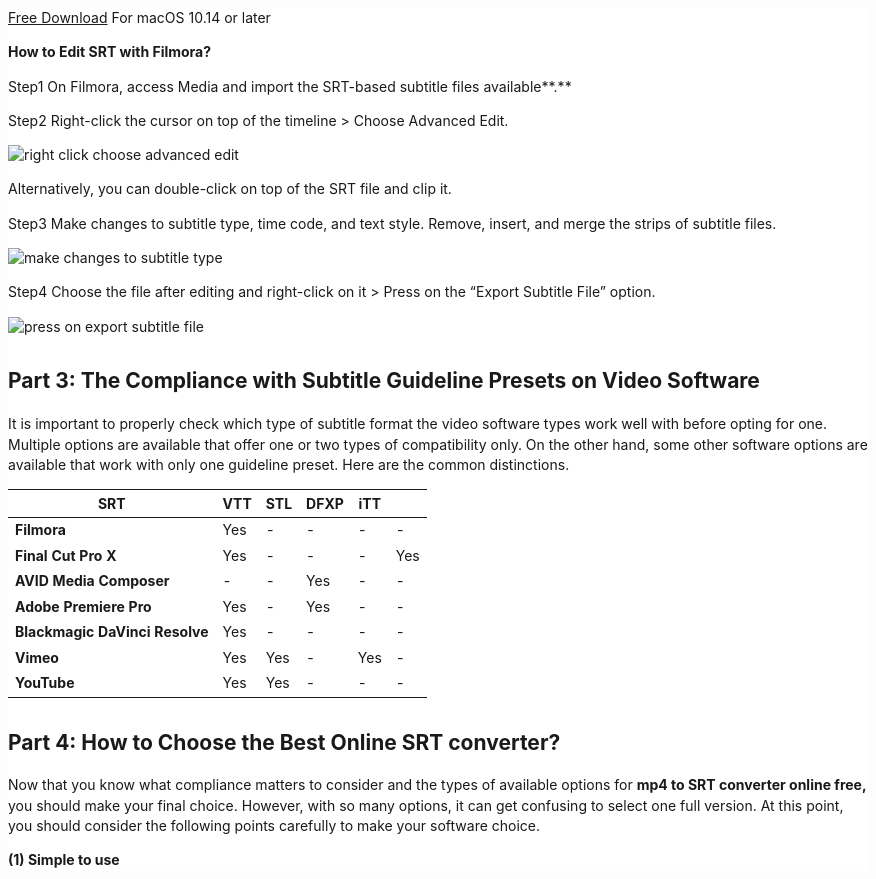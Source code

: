 [Free Download](https://tools.techidaily.com/wondershare/filmora/download/) For macOS 10.14 or later

**How to Edit SRT with Filmora?**

Step1 On Filmora, access Media and import the SRT-based subtitle files available**.**

Step2 Right-click the cursor on top of the timeline > Choose Advanced Edit.

![right click choose advanced edit](https://images.wondershare.com/filmora/article-images/2022/07/top-10-online-subtitle-converters-for-free-convert-srt-files-11.jpg)

Alternatively, you can double-click on top of the SRT file and clip it.

Step3 Make changes to subtitle type, time code, and text style. Remove, insert, and merge the strips of subtitle files.

![make changes to subtitle type](https://images.wondershare.com/filmora/article-images/2022/07/top-10-online-subtitle-converters-for-free-convert-srt-files-12.jpg)

Step4 Choose the file after editing and right-click on it > Press on the “Export Subtitle File” option.

![press on export subtitle file](https://images.wondershare.com/filmora/article-images/2022/07/top-10-online-subtitle-converters-for-free-convert-srt-files-13.jpg)

## Part 3: The Compliance with Subtitle Guideline Presets on Video Software

It is important to properly check which type of subtitle format the video software types work well with before opting for one. Multiple options are available that offer one or two types of compatibility only. On the other hand, some other software options are available that work with only one guideline preset. Here are the common distinctions.

| SRT                            | VTT | STL | DFXP | iTT |     |
| ------------------------------ | --- | --- | ---- | --- | --- |
| **Filmora**                    | Yes | \-  | \-   | \-  | \-  |
| **Final Cut Pro X**            | Yes | \-  | \-   | \-  | Yes |
| **AVID Media Composer**        | \-  | \-  | Yes  | \-  | \-  |
| **Adobe Premiere Pro**         | Yes | \-  | Yes  | \-  | \-  |
| **Blackmagic DaVinci Resolve** | Yes | \-  | \-   | \-  | \-  |
| **Vimeo**                      | Yes | Yes | \-   | Yes | \-  |
| **YouTube**                    | Yes | Yes | \-   | \-  | \-  |

## Part 4: How to Choose the Best Online SRT converter?

Now that you know what compliance matters to consider and the types of available options for **mp4 to SRT converter online free,** you should make your final choice. However, with so many options, it can get confusing to select one full version. At this point, you should consider the following points carefully to make your software choice.

**(1) Simple to use**

